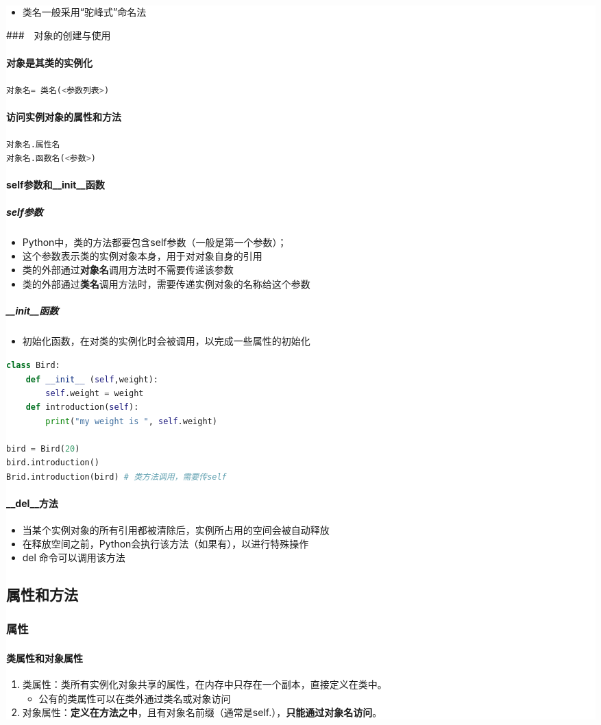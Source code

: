 + 类名一般采用“驼峰式”命名法

###　对象的创建与使用

#### 对象是其类的实例化

```python
对象名= 类名(<参数列表>)
```

#### 访问实例对象的属性和方法

```python
对象名.属性名
对象名.函数名(<参数>)
```

#### self参数和\_\_init\_\_函数

##### self参数

+ Python中，类的方法都要包含self参数（一般是第一个参数）；
+ 这个参数表示类的实例对象本身，用于对对象自身的引用
+ 类的外部通过**对象名**调用方法时不需要传递该参数
+ 类的外部通过**类名**调用方法时，需要传递实例对象的名称给这个参数

##### \_\_init\_\_函数

+ 初始化函数，在对类的实例化时会被调用，以完成一些属性的初始化

```python
class Bird:
    def __init__ (self,weight):
        self.weight = weight
    def introduction(self):
        print("my weight is ", self.weight)
        
bird = Bird(20)
bird.introduction()
Brid.introduction(bird) # 类方法调用，需要传self
```

#### \_\_del\_\_方法

+ 当某个实例对象的所有引用都被清除后，实例所占用的空间会被自动释放
+ 在释放空间之前，Python会执行该方法（如果有），以进行特殊操作
+ del 命令可以调用该方法

## 属性和方法

### 属性

#### 类属性和对象属性

1. 类属性：类所有实例化对象共享的属性，在内存中只存在一个副本，直接定义在类中。
   + 公有的类属性可以在类外通过类名或对象访问
2. 对象属性：**定义在方法之中**，且有对象名前缀（通常是self.），**只能通过对象名访问**。
